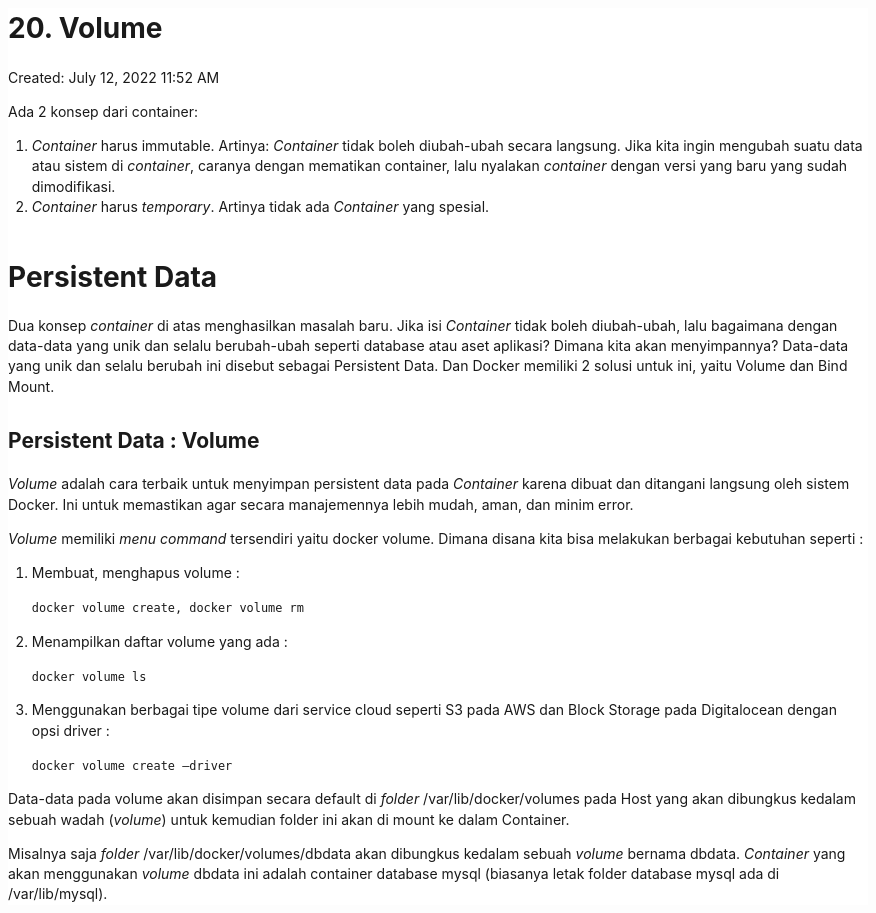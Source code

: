 # 20. Volume

Created: July 12, 2022 11:52 AM

Ada 2 konsep dari container:

1. *Container* harus immutable. Artinya: *Container* tidak boleh diubah-ubah secara langsung. Jika kita ingin mengubah suatu data atau sistem di *container*, caranya dengan mematikan container, lalu nyalakan *container* dengan versi yang baru yang sudah dimodifikasi.
2. *Container* harus *temporary*. Artinya tidak ada *Container* yang spesial.

# **Persistent Data**

Dua konsep *container* di atas menghasilkan masalah baru. Jika isi *Container* tidak boleh diubah-ubah, lalu bagaimana dengan data-data yang unik dan selalu berubah-ubah seperti database atau aset aplikasi? Dimana kita akan menyimpannya? Data-data yang unik dan selalu berubah ini disebut sebagai Persistent Data. Dan Docker memiliki 2 solusi untuk ini, yaitu Volume dan Bind Mount.

## **Persistent Data : Volume**

*Volume* adalah cara terbaik untuk menyimpan persistent data pada *Container* karena dibuat dan ditangani langsung oleh sistem Docker. Ini untuk memastikan agar secara manajemennya lebih mudah, aman, dan minim error.

*Volume* memiliki *menu command* tersendiri yaitu docker volume. Dimana disana kita bisa melakukan berbagai kebutuhan seperti :

1. Membuat, menghapus volume : 
    
    ```bash
    docker volume create, docker volume rm
    ```
    
2. Menampilkan daftar volume yang ada : 
    
    ```bash
    docker volume ls
    ```
    
3. Menggunakan berbagai tipe volume dari service cloud seperti S3 pada AWS dan Block Storage pada Digitalocean dengan opsi driver : 
    
    ```bash
    docker volume create –driver
    ```
    

Data-data pada volume akan disimpan secara default di *folder* /var/lib/docker/volumes pada Host yang akan dibungkus kedalam sebuah wadah (*volume*) untuk kemudian folder ini akan di mount ke dalam Container.

Misalnya saja *folder* /var/lib/docker/volumes/dbdata akan dibungkus kedalam sebuah *volume* bernama dbdata. *Container* yang akan menggunakan *volume* dbdata ini adalah container database mysql (biasanya letak folder database mysql ada di /var/lib/mysql).
